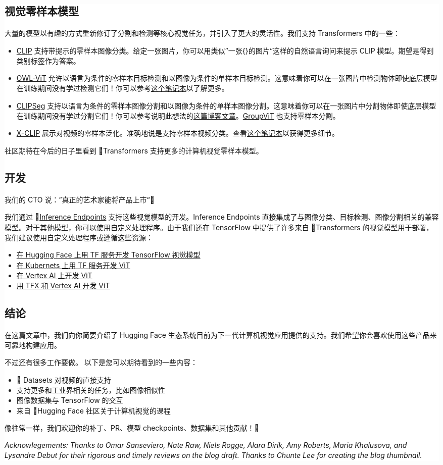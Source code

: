## 视觉零样本模型

大量的模型以有趣的方式重新修订了分割和检测等核心视觉任务，并引入了更大的灵活性。我们支持 Transformers 中的一些：

- [CLIP](https://huggingface.co/docs/transformers/main/en/model_doc/clip) 支持带提示的零样本图像分类。给定一张图片，你可以用类似”一张{}的图片“这样的自然语言询问来提示 CLIP 模型。期望是得到类别标签作为答案。
- [OWL-ViT](https://huggingface.co/docs/transformers/main/en/model_doc/owlvit) 允许以语言为条件的零样本目标检测和以图像为条件的单样本目标检测。这意味着你可以在一张图片中检测物体即使底层模型在训练期间没有学过检测它们！你可以参考[这个笔记本](https://github.com/huggingface/notebooks/tree/main/examples#:~:text=zeroshot_object_detection_with_owlvit.ipynb)以了解更多。

- [CLIPSeg](https://huggingface.co/docs/transformers/model_doc/clipseg) 支持以语言为条件的零样本图像分割和以图像为条件的单样本图像分割。这意味着你可以在一张图片中分割物体即使底层模型在训练期间没有学过分割它们！你可以参考说明此想法的[这篇博客文章](https://huggingface.co/blog/clipseg-zero-shot)。[GroupViT](https://huggingface.co/docs/transformers/model_doc/groupvit) 也支持零样本分割。
- [X-CLIP](https://huggingface.co/docs/transformers/main/en/model_doc/xclip) 展示对视频的零样本泛化。准确地说是支持零样本视频分类。查看[这个笔记本](https://github.com/NielsRogge/Transformers-Tutorials/blob/master/X-CLIP/Zero_shot_classify_a_YouTube_video_with_X_CLIP.ipynb)以获得更多细节。

社区期待在今后的日子里看到 🤗Transformers 支持更多的计算机视觉零样本模型。

## 开发

我们的 CTO 说：”真正的艺术家能将产品上市“🚀

我们通过 🤗[Inference Endpoints](https://huggingface.co/inference-endpoints) 支持这些视觉模型的开发。Inference Endpoints 直接集成了与图像分类、目标检测、图像分割相关的兼容模型。对于其他模型，你可以使用自定义处理程序。由于我们还在 TensorFlow 中提供了许多来自 🤗Transformers 的视觉模型用于部署，我们建议使用自定义处理程序或遵循这些资源：

- [在 Hugging Face 上用 TF 服务开发 TensorFlow 视觉模型](https://huggingface.co/blog/tf-serving-vision)
- [在 Kubernets 上用 TF 服务开发 ViT](https://huggingface.co/blog/deploy-tfserving-kubernetes)
- [在 Vertex AI 上开发 ViT](https://huggingface.co/blog/deploy-vertex-ai)
- [用 TFX 和 Vertex AI 开发 ViT](https://github.com/deep-diver/mlops-hf-tf-vision-models)

## 结论

在这篇文章中，我们向你简要介绍了 Hugging Face 生态系统目前为下一代计算机视觉应用提供的支持。我们希望你会喜欢使用这些产品来可靠地构建应用。

不过还有很多工作要做。 以下是您可以期待看到的一些内容：

- 🤗 Datasets 对视频的直接支持
- 支持更多和工业界相关的任务，比如图像相似性
- 图像数据集与 TensorFlow 的交互
- 来自 🤗Hugging Face 社区关于计算机视觉的课程

像往常一样，我们欢迎你的补丁、PR、模型 checkpoints、数据集和其他贡献！🤗

*Acknowlegements: Thanks to Omar Sanseviero, Nate Raw, Niels Rogge, Alara Dirik, Amy Roberts, Maria Khalusova, and Lysandre Debut for their rigorous and timely reviews on the blog draft. Thanks to Chunte Lee for creating the blog thumbnail.*
